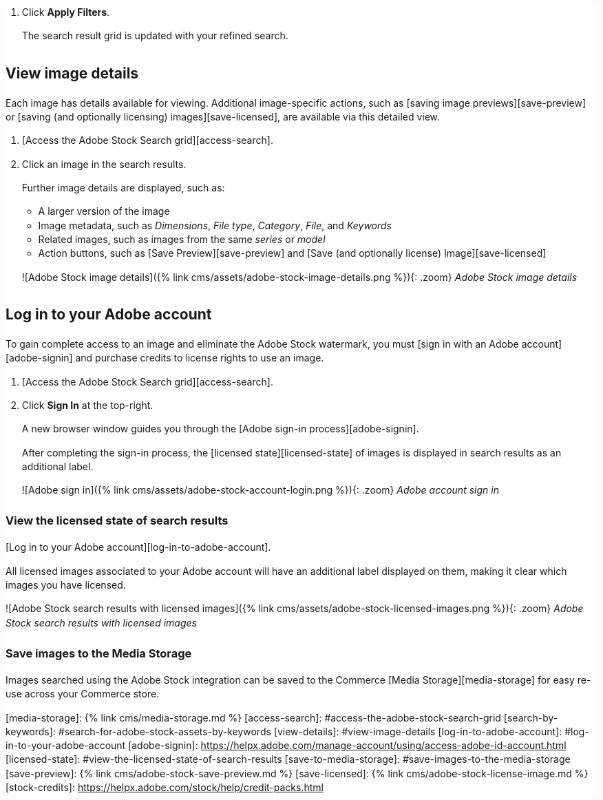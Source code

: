 1. Click **Apply Filters**.

   The search result grid is updated with your refined search.

## View image details

Each image has details available for viewing. Additional image-specific actions, such as [saving image previews][save-preview] or [saving (and optionally licensing) images][save-licensed], are available via this detailed view.

1. [Access the Adobe Stock Search grid][access-search].

1. Click an image in the search results.

   Further image details are displayed, such as:

   - A larger version of the image
   - Image metadata, such as _Dimensions_, _File type_, _Category_, _File_, and _Keywords_
   - Related images, such as images from the same _series_ or _model_
   - Action buttons, such as [Save Preview][save-preview] and [Save (and optionally license) Image][save-licensed]

   ![Adobe Stock image details]({% link cms/assets/adobe-stock-image-details.png %}){: .zoom}
   _Adobe Stock image details_

## Log in to your Adobe account

To gain complete access to an image and eliminate the Adobe Stock watermark, you must [sign in with an Adobe account][adobe-signin] and purchase credits to license rights to use an image.

1. [Access the Adobe Stock Search grid][access-search].

1. Click **Sign In** at the top-right.

   A new browser window guides you through the [Adobe sign-in process][adobe-signin].

   After completing the sign-in process, the [licensed state][licensed-state] of images is displayed in search results as an additional label.

   ![Adobe sign in]({% link cms/assets/adobe-stock-account-login.png %}){: .zoom}
   _Adobe account sign in_

### View the licensed state of search results

[Log in to your Adobe account][log-in-to-adobe-account].

All licensed images associated to your Adobe account will have an additional label displayed on them, making it clear which images you have licensed.

![Adobe Stock search results with licensed images]({% link cms/assets/adobe-stock-licensed-images.png %}){: .zoom}
_Adobe Stock search results with licensed images_

### Save images to the Media Storage

Images searched using the Adobe Stock integration can be saved to the Commerce [Media Storage][media-storage] for easy re-use across your Commerce store.


[adobe-stock]: https://stock.adobe.com
[media-storage]: {% link cms/media-storage.md %}
[access-search]: #access-the-adobe-stock-search-grid
[search-by-keywords]: #search-for-adobe-stock-assets-by-keywords
[view-details]: #view-image-details
[log-in-to-adobe-account]: #log-in-to-your-adobe-account
[adobe-signin]: https://helpx.adobe.com/manage-account/using/access-adobe-id-account.html
[licensed-state]: #view-the-licensed-state-of-search-results
[save-to-media-storage]: #save-images-to-the-media-storage
[save-preview]: {% link cms/adobe-stock-save-preview.md %}
[save-licensed]: {% link cms/adobe-stock-license-image.md %}
[stock-credits]: https://helpx.adobe.com/stock/help/credit-packs.html